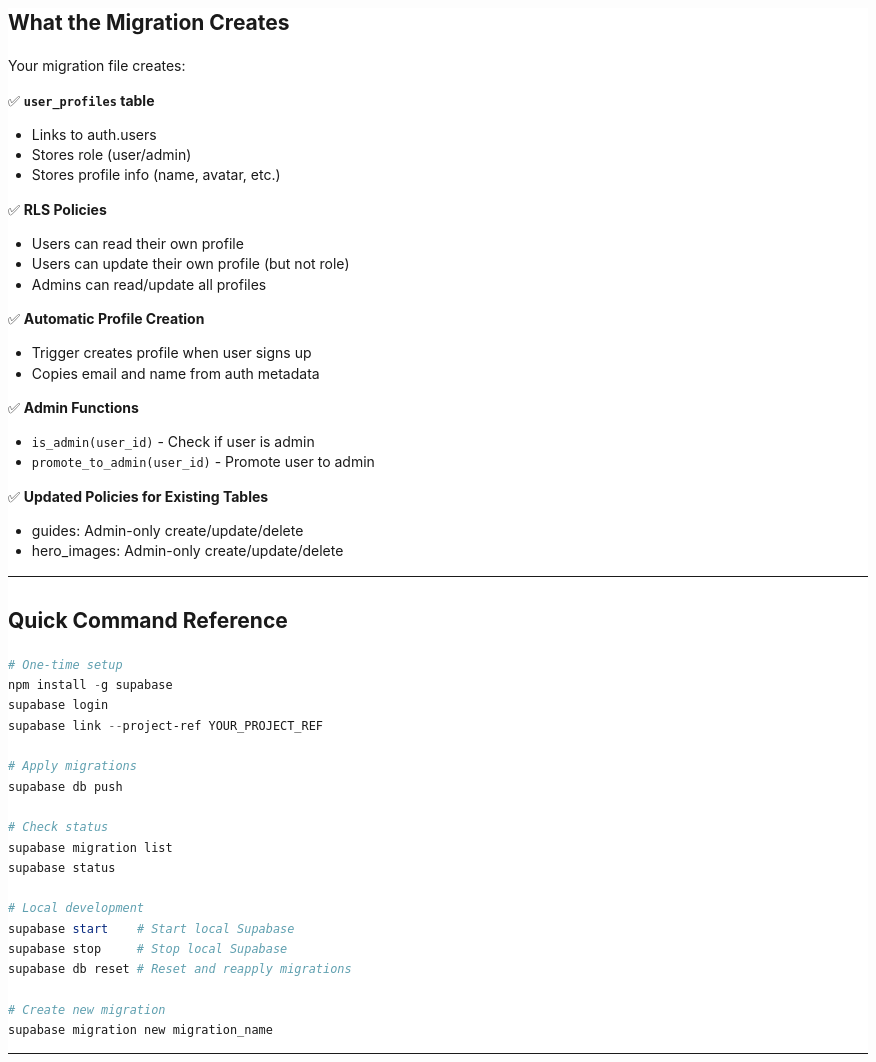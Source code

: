 ## What the Migration Creates

Your migration file creates:

✅ **`user_profiles` table**

- Links to auth.users
- Stores role (user/admin)
- Stores profile info (name, avatar, etc.)

✅ **RLS Policies**

- Users can read their own profile
- Users can update their own profile (but not role)
- Admins can read/update all profiles

✅ **Automatic Profile Creation**

- Trigger creates profile when user signs up
- Copies email and name from auth metadata

✅ **Admin Functions**

- `is_admin(user_id)` - Check if user is admin
- `promote_to_admin(user_id)` - Promote user to admin

✅ **Updated Policies for Existing Tables**

- guides: Admin-only create/update/delete
- hero_images: Admin-only create/update/delete

---

## Quick Command Reference

```powershell
# One-time setup
npm install -g supabase
supabase login
supabase link --project-ref YOUR_PROJECT_REF

# Apply migrations
supabase db push

# Check status
supabase migration list
supabase status

# Local development
supabase start    # Start local Supabase
supabase stop     # Stop local Supabase
supabase db reset # Reset and reapply migrations

# Create new migration
supabase migration new migration_name
```

---